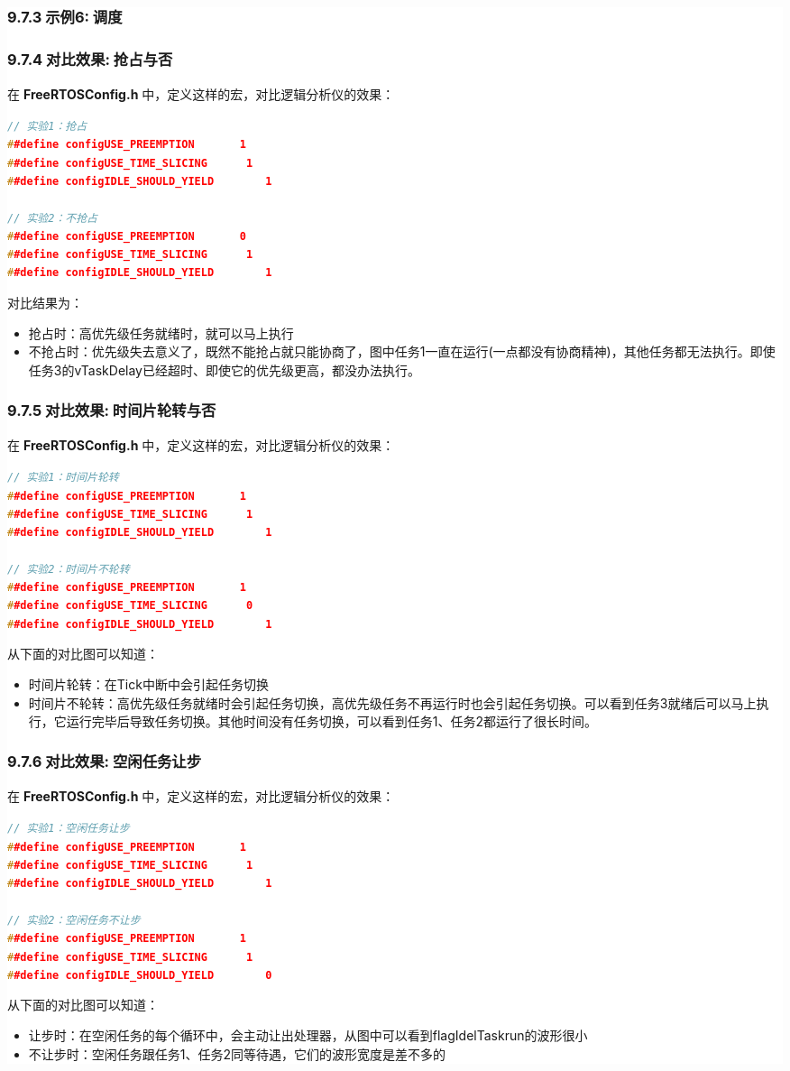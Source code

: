 ### 9.7.3 示例6: 调度



### 9.7.4 对比效果: 抢占与否

在 **FreeRTOSConfig.h** 中，定义这样的宏，对比逻辑分析仪的效果：

```c
// 实验1：抢占
##define configUSE_PREEMPTION		1
##define configUSE_TIME_SLICING      1
##define configIDLE_SHOULD_YIELD		1

// 实验2：不抢占
##define configUSE_PREEMPTION		0
##define configUSE_TIME_SLICING      1
##define configIDLE_SHOULD_YIELD		1
```

对比结果为：

- 抢占时：高优先级任务就绪时，就可以马上执行
- 不抢占时：优先级失去意义了，既然不能抢占就只能协商了，图中任务1一直在运行(一点都没有协商精神)，其他任务都无法执行。即使任务3的vTaskDelay已经超时、即使它的优先级更高，都没办法执行。

### 9.7.5 对比效果: 时间片轮转与否

在 **FreeRTOSConfig.h** 中，定义这样的宏，对比逻辑分析仪的效果：

```c
// 实验1：时间片轮转
##define configUSE_PREEMPTION		1
##define configUSE_TIME_SLICING      1
##define configIDLE_SHOULD_YIELD		1

// 实验2：时间片不轮转
##define configUSE_PREEMPTION		1
##define configUSE_TIME_SLICING      0
##define configIDLE_SHOULD_YIELD		1
```

从下面的对比图可以知道：

- 时间片轮转：在Tick中断中会引起任务切换
- 时间片不轮转：高优先级任务就绪时会引起任务切换，高优先级任务不再运行时也会引起任务切换。可以看到任务3就绪后可以马上执行，它运行完毕后导致任务切换。其他时间没有任务切换，可以看到任务1、任务2都运行了很长时间。

### 9.7.6 对比效果: 空闲任务让步

在 **FreeRTOSConfig.h** 中，定义这样的宏，对比逻辑分析仪的效果：

```c
// 实验1：空闲任务让步
##define configUSE_PREEMPTION		1
##define configUSE_TIME_SLICING      1
##define configIDLE_SHOULD_YIELD		1

// 实验2：空闲任务不让步
##define configUSE_PREEMPTION		1
##define configUSE_TIME_SLICING      1
##define configIDLE_SHOULD_YIELD		0
```

从下面的对比图可以知道：

- 让步时：在空闲任务的每个循环中，会主动让出处理器，从图中可以看到flagIdelTaskrun的波形很小
- 不让步时：空闲任务跟任务1、任务2同等待遇，它们的波形宽度是差不多的
